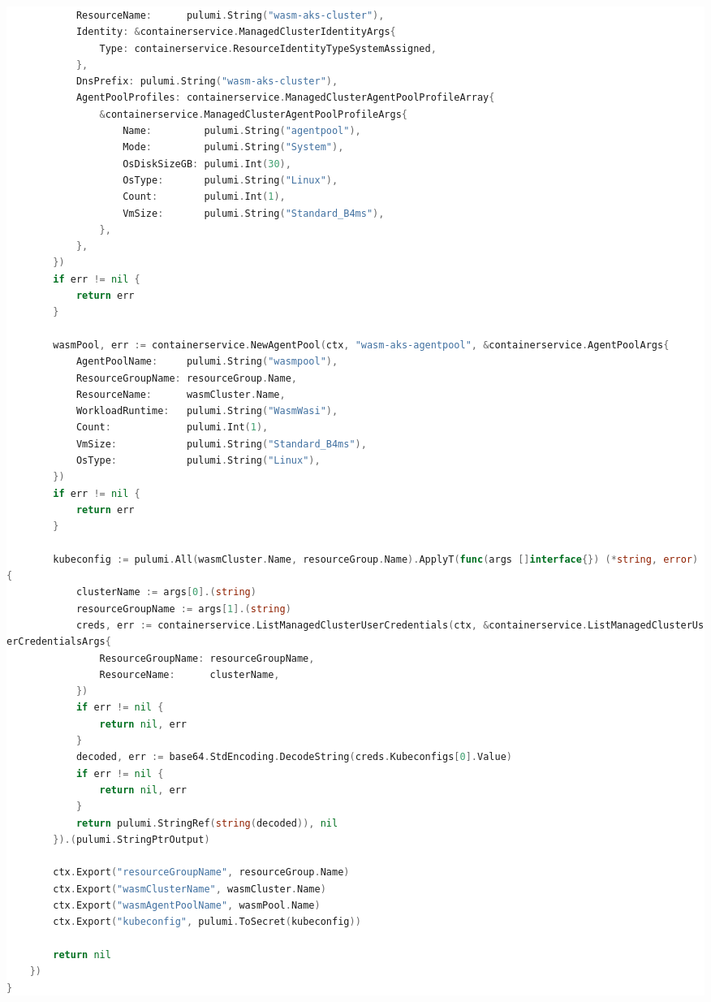```go
			ResourceName:      pulumi.String("wasm-aks-cluster"),
			Identity: &containerservice.ManagedClusterIdentityArgs{
				Type: containerservice.ResourceIdentityTypeSystemAssigned,
			},
			DnsPrefix: pulumi.String("wasm-aks-cluster"),
			AgentPoolProfiles: containerservice.ManagedClusterAgentPoolProfileArray{
				&containerservice.ManagedClusterAgentPoolProfileArgs{
					Name:         pulumi.String("agentpool"),
					Mode:         pulumi.String("System"),
					OsDiskSizeGB: pulumi.Int(30),
					OsType:       pulumi.String("Linux"),
					Count:        pulumi.Int(1),
					VmSize:       pulumi.String("Standard_B4ms"),
				},
			},
		})
		if err != nil {
			return err
		}

		wasmPool, err := containerservice.NewAgentPool(ctx, "wasm-aks-agentpool", &containerservice.AgentPoolArgs{
			AgentPoolName:     pulumi.String("wasmpool"),
			ResourceGroupName: resourceGroup.Name,
			ResourceName:      wasmCluster.Name,
			WorkloadRuntime:   pulumi.String("WasmWasi"),
			Count:             pulumi.Int(1),
			VmSize:            pulumi.String("Standard_B4ms"),
			OsType:            pulumi.String("Linux"),
		})
		if err != nil {
			return err
		}

		kubeconfig := pulumi.All(wasmCluster.Name, resourceGroup.Name).ApplyT(func(args []interface{}) (*string, error) {
			clusterName := args[0].(string)
			resourceGroupName := args[1].(string)
			creds, err := containerservice.ListManagedClusterUserCredentials(ctx, &containerservice.ListManagedClusterUserCredentialsArgs{
				ResourceGroupName: resourceGroupName,
				ResourceName:      clusterName,
			})
			if err != nil {
				return nil, err
			}
			decoded, err := base64.StdEncoding.DecodeString(creds.Kubeconfigs[0].Value)
			if err != nil {
				return nil, err
			}
			return pulumi.StringRef(string(decoded)), nil
		}).(pulumi.StringPtrOutput)

		ctx.Export("resourceGroupName", resourceGroup.Name)
		ctx.Export("wasmClusterName", wasmCluster.Name)
		ctx.Export("wasmAgentPoolName", wasmPool.Name)
		ctx.Export("kubeconfig", pulumi.ToSecret(kubeconfig))

		return nil
	})
}
```
